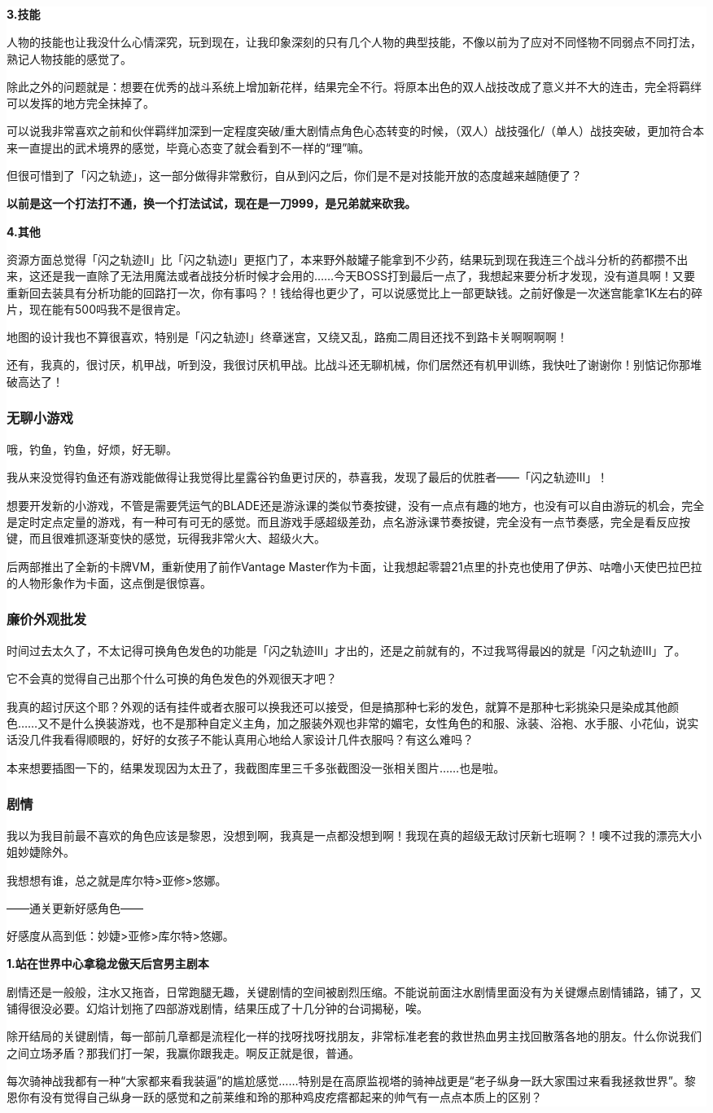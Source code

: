 **3.技能**

人物的技能也让我没什么心情深究，玩到现在，让我印象深刻的只有几个人物的典型技能，不像以前为了应对不同怪物不同弱点不同打法，熟记人物技能的感觉了。

除此之外的问题就是：想要在优秀的战斗系统上增加新花样，结果完全不行。将原本出色的双人战技改成了意义并不大的连击，完全将羁绊可以发挥的地方完全抹掉了。

可以说我非常喜欢之前和伙伴羁绊加深到一定程度突破/重大剧情点角色心态转变的时候，（双人）战技强化/（单人）战技突破，更加符合本来一直提出的武术境界的感觉，毕竟心态变了就会看到不一样的“理”嘛。

但很可惜到了「闪之轨迹」，这一部分做得非常敷衍，自从到闪之后，你们是不是对技能开放的态度越来越随便了？

**以前是这一个打法打不通，换一个打法试试，现在是一刀999，是兄弟就来砍我。**

**4.其他**

资源方面总觉得「闪之轨迹Ⅱ」比「闪之轨迹Ⅰ」更抠门了，本来野外敲罐子能拿到不少药，结果玩到现在我连三个战斗分析的药都攒不出来，这还是我一直除了无法用魔法或者战技分析时候才会用的……今天BOSS打到最后一点了，我想起来要分析才发现，没有道具啊！又要重新回去装具有分析功能的回路打一次，你有事吗？！钱给得也更少了，可以说感觉比上一部更缺钱。之前好像是一次迷宫能拿1K左右的碎片，现在能有500吗我不是很肯定。

地图的设计我也不算很喜欢，特别是「闪之轨迹Ⅰ」终章迷宫，又绕又乱，路痴二周目还找不到路卡关啊啊啊啊！

还有，我真的，很讨厌，机甲战，听到没，我很讨厌机甲战。比战斗还无聊机械，你们居然还有机甲训练，我快吐了谢谢你！别惦记你那堆破高达了！

### 无聊小游戏

哦，钓鱼，钓鱼，好烦，好无聊。

我从来没觉得钓鱼还有游戏能做得让我觉得比星露谷钓鱼更讨厌的，恭喜我，发现了最后的优胜者——「闪之轨迹Ⅲ」！

想要开发新的小游戏，不管是需要凭运气的BLADE还是游泳课的类似节奏按键，没有一点点有趣的地方，也没有可以自由游玩的机会，完全是定时定点定量的游戏，有一种可有可无的感觉。而且游戏手感超级差劲，点名游泳课节奏按键，完全没有一点节奏感，完全是看反应按键，而且很难抓逐渐变快的感觉，玩得我非常火大、超级火大。 

后两部推出了全新的卡牌VM，重新使用了前作Vantage Master作为卡面，让我想起零碧21点里的扑克也使用了伊苏、咕噜小天使巴拉巴拉的人物形象作为卡面，这点倒是很惊喜。

### 廉价外观批发

时间过去太久了，不太记得可换角色发色的功能是「闪之轨迹Ⅲ」才出的，还是之前就有的，不过我骂得最凶的就是「闪之轨迹Ⅲ」了。

它不会真的觉得自己出那个什么可换的角色发色的外观很天才吧？  

我真的超讨厌这个耶？外观的话有挂件或者衣服可以换我还可以接受，但是搞那种七彩的发色，就算不是那种七彩挑染只是染成其他颜色……又不是什么换装游戏，也不是那种自定义主角，加之服装外观也非常的媚宅，女性角色的和服、泳装、浴袍、水手服、小花仙，说实话没几件我看得顺眼的，好好的女孩子不能认真用心地给人家设计几件衣服吗？有这么难吗？

本来想要插图一下的，结果发现因为太丑了，我截图库里三千多张截图没一张相关图片……也是啦。

### 剧情

我以为我目前最不喜欢的角色应该是黎恩，没想到啊，我真是一点都没想到啊！我现在真的超级无敌讨厌新七班啊？！噢不过我的漂亮大小姐妙婕除外。

我想想有谁，总之就是库尔特>亚修>悠娜。

——通关更新好感角色——

好感度从高到低：妙婕>亚修>库尔特>悠娜。

**1.站在世界中心拿稳龙傲天后宫男主剧本**

剧情还是一般般，注水又拖沓，日常跑腿无趣，关键剧情的空间被剧烈压缩。不能说前面注水剧情里面没有为关键爆点剧情铺路，铺了，又铺得很没必要。幻焰计划拖了四部游戏剧情，结果压成了十几分钟的台词揭秘，唉。

除开结局的关键剧情，每一部前几章都是流程化一样的找呀找呀找朋友，非常标准老套的救世热血男主找回散落各地的朋友。什么你说我们之间立场矛盾？那我们打一架，我赢你跟我走。啊反正就是很，普通。

每次骑神战我都有一种“大家都来看我装逼”的尴尬感觉……特别是在高原监视塔的骑神战更是“老子纵身一跃大家围过来看我拯救世界”。黎恩你有没有觉得自己纵身一跃的感觉和之前莱维和玲的那种鸡皮疙瘩都起来的帅气有一点点本质上的区别？
